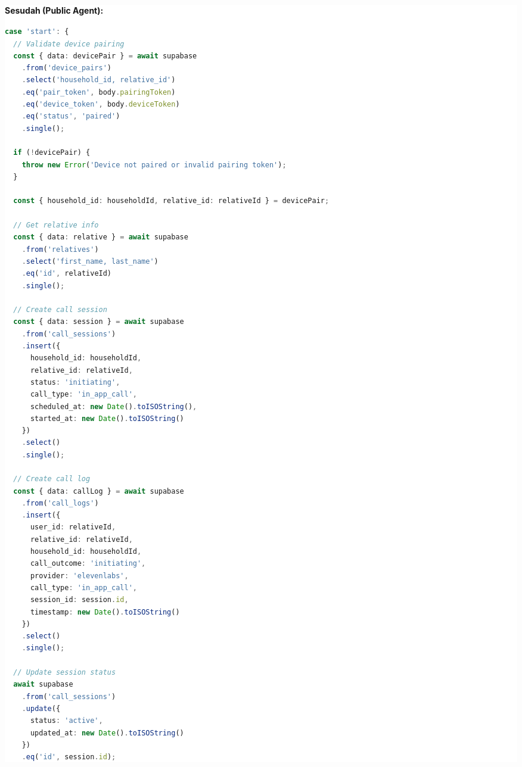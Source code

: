 **Sesudah (Public Agent):**
```typescript
case 'start': {
  // Validate device pairing
  const { data: devicePair } = await supabase
    .from('device_pairs')
    .select('household_id, relative_id')
    .eq('pair_token', body.pairingToken)
    .eq('device_token', body.deviceToken)
    .eq('status', 'paired')
    .single();

  if (!devicePair) {
    throw new Error('Device not paired or invalid pairing token');
  }

  const { household_id: householdId, relative_id: relativeId } = devicePair;

  // Get relative info
  const { data: relative } = await supabase
    .from('relatives')
    .select('first_name, last_name')
    .eq('id', relativeId)
    .single();

  // Create call session
  const { data: session } = await supabase
    .from('call_sessions')
    .insert({
      household_id: householdId,
      relative_id: relativeId,
      status: 'initiating',
      call_type: 'in_app_call',
      scheduled_at: new Date().toISOString(),
      started_at: new Date().toISOString()
    })
    .select()
    .single();

  // Create call log
  const { data: callLog } = await supabase
    .from('call_logs')
    .insert({
      user_id: relativeId,
      relative_id: relativeId,
      household_id: householdId,
      call_outcome: 'initiating',
      provider: 'elevenlabs',
      call_type: 'in_app_call',
      session_id: session.id,
      timestamp: new Date().toISOString()
    })
    .select()
    .single();

  // Update session status
  await supabase
    .from('call_sessions')
    .update({
      status: 'active',
      updated_at: new Date().toISOString()
    })
    .eq('id', session.id);

```